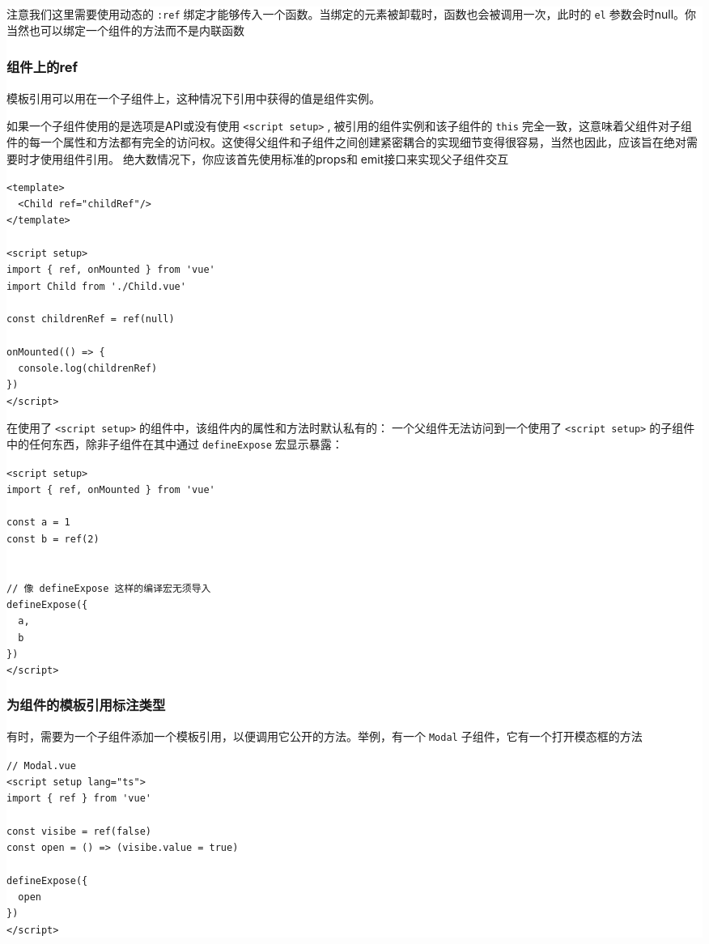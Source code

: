 注意我们这里需要使用动态的 `:ref` 绑定才能够传入一个函数。当绑定的元素被卸载时，函数也会被调用一次，此时的 `el` 参数会时null。你当然也可以绑定一个组件的方法而不是内联函数

### 组件上的ref

模板引用可以用在一个子组件上，这种情况下引用中获得的值是组件实例。

如果一个子组件使用的是选项是API或没有使用 `<script setup>` , 被引用的组件实例和该子组件的 `this` 完全一致，这意味着父组件对子组件的每一个属性和方法都有完全的访问权。这使得父组件和子组件之间创建紧密耦合的实现细节变得很容易，当然也因此，应该旨在绝对需要时才使用组件引用。 绝大数情况下，你应该首先使用标准的props和 emit接口来实现父子组件交互

```vue
<template>
  <Child ref="childRef"/>
</template>

<script setup>
import { ref, onMounted } from 'vue'
import Child from './Child.vue'

const childrenRef = ref(null)

onMounted(() => {
  console.log(childrenRef)
})
</script>
```

在使用了 `<script setup>` 的组件中，该组件内的属性和方法时默认私有的： 一个父组件无法访问到一个使用了 `<script setup>`  的子组件中的任何东西，除非子组件在其中通过 `defineExpose` 宏显示暴露：

```vue
<script setup>
import { ref, onMounted } from 'vue'

const a = 1
const b = ref(2)


// 像 defineExpose 这样的编译宏无须导入
defineExpose({
  a,
  b
})
</script>
```
### 为组件的模板引用标注类型

有时，需要为一个子组件添加一个模板引用，以便调用它公开的方法。举例，有一个 `Modal` 子组件，它有一个打开模态框的方法

```vue
// Modal.vue
<script setup lang="ts">
import { ref } from 'vue'

const visibe = ref(false)
const open = () => (visibe.value = true)

defineExpose({
  open
})
</script>
```
